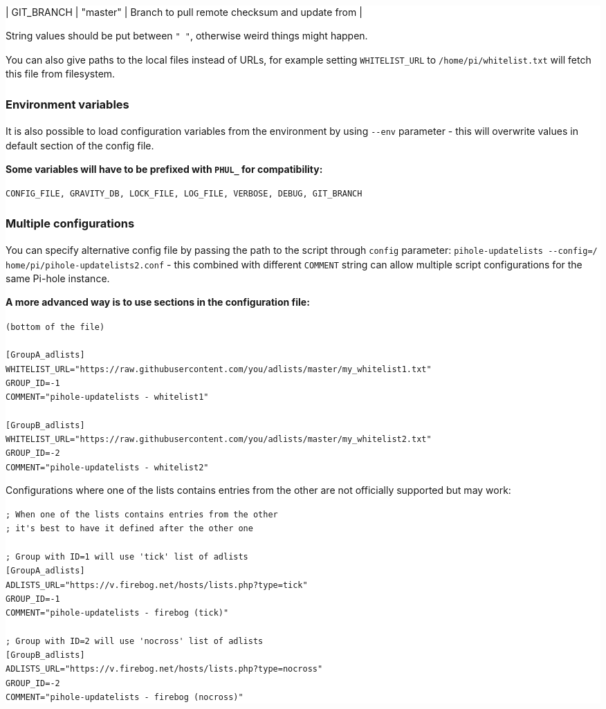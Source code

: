 | GIT_BRANCH              | "master"                            | Branch to pull remote checksum and update from                                                                                                                                                                                                                                                                                                                                                                                                                                                          |

String values should be put between `" "`, otherwise weird things might happen.

You can also give paths to the local files instead of URLs, for example setting `WHITELIST_URL` to `/home/pi/whitelist.txt` will fetch this file from filesystem.

### Environment variables

It is also possible to load configuration variables from the environment by using `--env` parameter - this will overwrite values in default section of the config file.

**Some variables will have to be prefixed with `PHUL_` for compatibility:**

```
CONFIG_FILE, GRAVITY_DB, LOCK_FILE, LOG_FILE, VERBOSE, DEBUG, GIT_BRANCH
```

### Multiple configurations

You can specify alternative config file by passing the path to the script through `config` parameter: `pihole-updatelists --config=/home/pi/pihole-updatelists2.conf` - this combined with different `COMMENT` string can allow multiple script configurations for the same Pi-hole instance.

**A more advanced way is to use sections in the configuration file:**

```
(bottom of the file)

[GroupA_adlists]
WHITELIST_URL="https://raw.githubusercontent.com/you/adlists/master/my_whitelist1.txt"
GROUP_ID=-1
COMMENT="pihole-updatelists - whitelist1"

[GroupB_adlists]
WHITELIST_URL="https://raw.githubusercontent.com/you/adlists/master/my_whitelist2.txt"
GROUP_ID=-2
COMMENT="pihole-updatelists - whitelist2"
```

Configurations where one of the lists contains entries from the other are not officially supported but may work:

```
; When one of the lists contains entries from the other
; it's best to have it defined after the other one

; Group with ID=1 will use 'tick' list of adlists
[GroupA_adlists]
ADLISTS_URL="https://v.firebog.net/hosts/lists.php?type=tick"
GROUP_ID=-1
COMMENT="pihole-updatelists - firebog (tick)"

; Group with ID=2 will use 'nocross' list of adlists
[GroupB_adlists]
ADLISTS_URL="https://v.firebog.net/hosts/lists.php?type=nocross"
GROUP_ID=-2
COMMENT="pihole-updatelists - firebog (nocross)"
```
